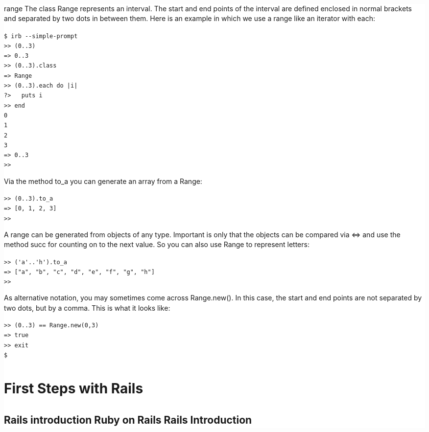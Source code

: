 range
The class Range represents an interval. The start and end points of the
interval are defined enclosed in normal brackets and separated by two
dots in between them. Here is an example in which we use a range like an
iterator with each:

    $ irb --simple-prompt
    >> (0..3)
    => 0..3
    >> (0..3).class
    => Range
    >> (0..3).each do |i|
    ?>   puts i
    >> end
    0
    1
    2
    3
    => 0..3
    >>

Via the method to\_a you can generate an array from a Range:

    >> (0..3).to_a
    => [0, 1, 2, 3]
    >>

A range can be generated from objects of any type. Important is only
that the objects can be compared via \<=\> and use the method succ for
counting on to the next value. So you can also use Range to represent
letters:

    >> ('a'..'h').to_a
    => ["a", "b", "c", "d", "e", "f", "g", "h"]
    >>

As alternative notation, you may sometimes come across Range.new(). In
this case, the start and end points are not separated by two dots, but
by a comma. This is what it looks like:

    >> (0..3) == Range.new(0,3)
    => true
    >> exit
    $

First Steps with Rails
======================

Rails
introduction
Ruby on Rails
Rails
Introduction
------------

